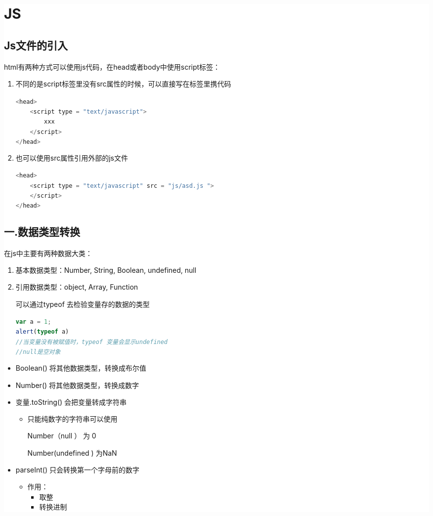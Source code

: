 #  JS

## Js文件的引入

html有两种方式可以使用js代码，在head或者body中使用script标签：

1. 不同的是script标签里没有src属性的时候，可以直接写在标签里携代码

   ```javascript
   <head>
       <script type = "text/javascript">
           xxx
       </script>
   </head>
   ```

2. 也可以使用src属性引用外部的js文件

   ```javascript
   <head>
       <script type = "text/javascript" src = "js/asd.js ">
       </script>
   </head>
   ```

## 一.数据类型转换

在js中主要有两种数据大类：

1. 基本数据类型：Number, String, Boolean, undefined, null

2. 引用数据类型：object, Array, Function

   可以通过typeof 去检验变量存的数据的类型

   ```js
   var a = 1;
   alert(typeof a)
   //当变量没有被赋值时，typeof 变量会显示undefined
   //null是空对象
   ```

   

- Boolean() 将其他数据类型，转换成布尔值

- Number() 将其他数据类型，转换成数字

- 变量.toString() 会把变量转成字符串

  - 只能纯数字的字符串可以使用

    Number（null ） 为 0 

    Number(undefined ) 为NaN

- parseInt()  只会转换第一个字母前的数字
  - 作用：
    - 取整
    - 转换进制
